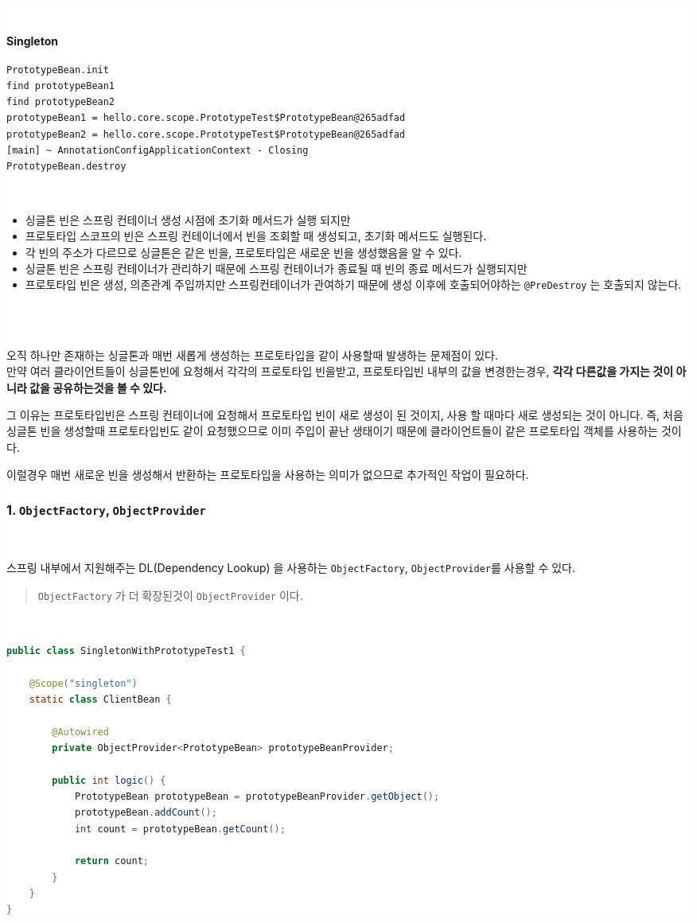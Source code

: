 <br>

**Singleton**
```
PrototypeBean.init
find prototypeBean1
find prototypeBean2
prototypeBean1 = hello.core.scope.PrototypeTest$PrototypeBean@265adfad
prototypeBean2 = hello.core.scope.PrototypeTest$PrototypeBean@265adfad
[main] ~ AnnotationConfigApplicationContext - Closing
PrototypeBean.destroy
```

<br>

- 싱글톤 빈은 스프링 컨테이너 생성 시점에 초기화 메서드가 실행 되지만
- 프로토타입 스코프의 빈은 스프링 컨테이너에서 빈을 조회할 때 생성되고, 초기화 메서드도 실행된다.
- 각 빈의 주소가 다르므로 싱글톤은 같은 빈을, 프로토타입은 새로운 빈을 생성했음을 알 수 있다.
- 싱글톤 빈은 스프링 컨테이너가 관리하기 때문에 스프링 컨테이너가 종료될 때 빈의 종료 메서드가 실행되지만
- 프로토타입 빈은 생성, 의존관계 주입까지만 스프링컨테이너가 관여하기 때문에 생성 이후에 호출되어야하는 `@PreDestroy` 는 호출되지 않는다.

<br>


<br>

오직 하나만 존재하는 싱글톤과 매번 새롭게 생성하는 프로토타입을 같이 사용할때 발생하는 문제점이 있다.  
만약 여러 클라이언트들이 싱글톤빈에 요청해서 각각의 프로토타입 빈을받고, 프로토타입빈 내부의 값을 변경한는경우, 
**각각 다른값을 가지는 것이 아니라 값을 공유하는것을 볼 수 있다.**

그 이유는 프로토타입빈은 스프링 컨테이너에 요청해서 프로토타입 빈이 새로 생성이 된 것이지, 사용 할 때마다 새로 생성되는 것이 아니다. 
즉, 처음 싱글톤 빈을 생성할때 프로토타입빈도 같이 요청했으므로 이미 주입이 끝난 생태이기 때문에 클라이언트들이 같은 프로토타입 객체를 사용하는 것이다.



이럴경우 매번 새로운 빈을 생성해서 반환하는 프로토타입을 사용하는 의미가 없으므로 추가적인 작업이 필요하다.


### 1. `ObjectFactory`, `ObjectProvider`

<br>

스프링 내부에서 지원해주는 DL(Dependency Lookup) 을 사용하는 `ObjectFactory`, `ObjectProvider`를 사용할 수 있다.
> `ObjectFactory` 가 더 확장된것이 `ObjectProvider` 이다.

<br>

```java
public class SingletonWithPrototypeTest1 {

    @Scope("singleton")
    static class ClientBean {

        @Autowired
        private ObjectProvider<PrototypeBean> prototypeBeanProvider;
  
        public int logic() {
            PrototypeBean prototypeBean = prototypeBeanProvider.getObject();
            prototypeBean.addCount();
            int count = prototypeBean.getCount();
  
            return count;
        }
    }
}
```
